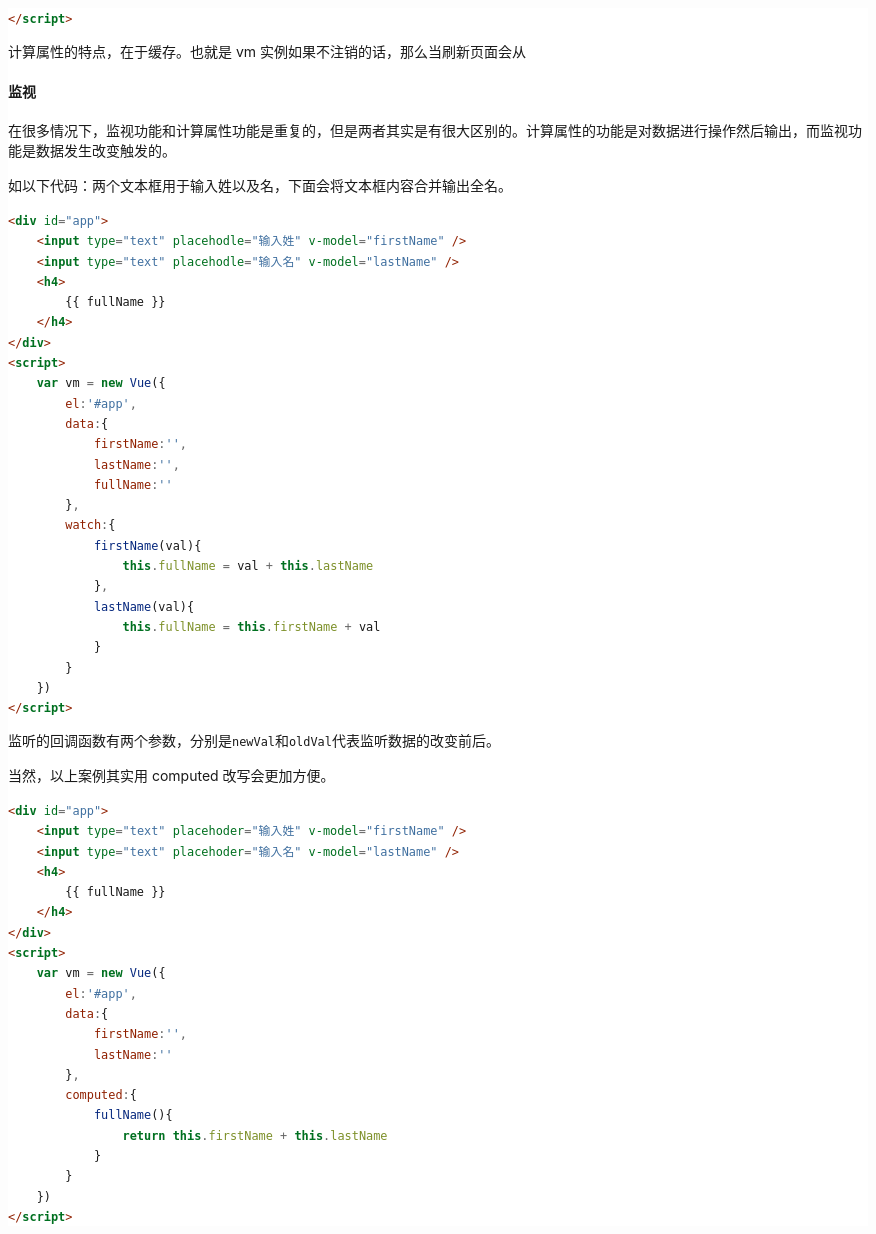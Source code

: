 ```html
</script>
```

计算属性的特点，在于缓存。也就是 vm 实例如果不注销的话，那么当刷新页面会从

#### 监视

在很多情况下，监视功能和计算属性功能是重复的，但是两者其实是有很大区别的。计算属性的功能是对数据进行操作然后输出，而监视功能是数据发生改变触发的。

如以下代码：两个文本框用于输入姓以及名，下面会将文本框内容合并输出全名。

```html
<div id="app">
    <input type="text" placehodle="输入姓" v-model="firstName" />
    <input type="text" placehodle="输入名" v-model="lastName" />
    <h4>
        {{ fullName }}
    </h4>
</div>
<script>
    var vm = new Vue({
        el:'#app',
        data:{
            firstName:'',
            lastName:'',
            fullName:''
        },
        watch:{
            firstName(val){
                this.fullName = val + this.lastName
            },
            lastName(val){
                this.fullName = this.firstName + val
            }
        }
    })
</script>
```

监听的回调函数有两个参数，分别是`newVal`和`oldVal`代表监听数据的改变前后。

当然，以上案例其实用 computed 改写会更加方便。

```html
<div id="app">
    <input type="text" placehoder="输入姓" v-model="firstName" />
    <input type="text" placehoder="输入名" v-model="lastName" />
    <h4>
        {{ fullName }}
    </h4>
</div>
<script>
    var vm = new Vue({
        el:'#app',
        data:{
            firstName:'',
            lastName:''
        },
        computed:{
            fullName(){
                return this.firstName + this.lastName
            }
        }
    })
</script>
```
